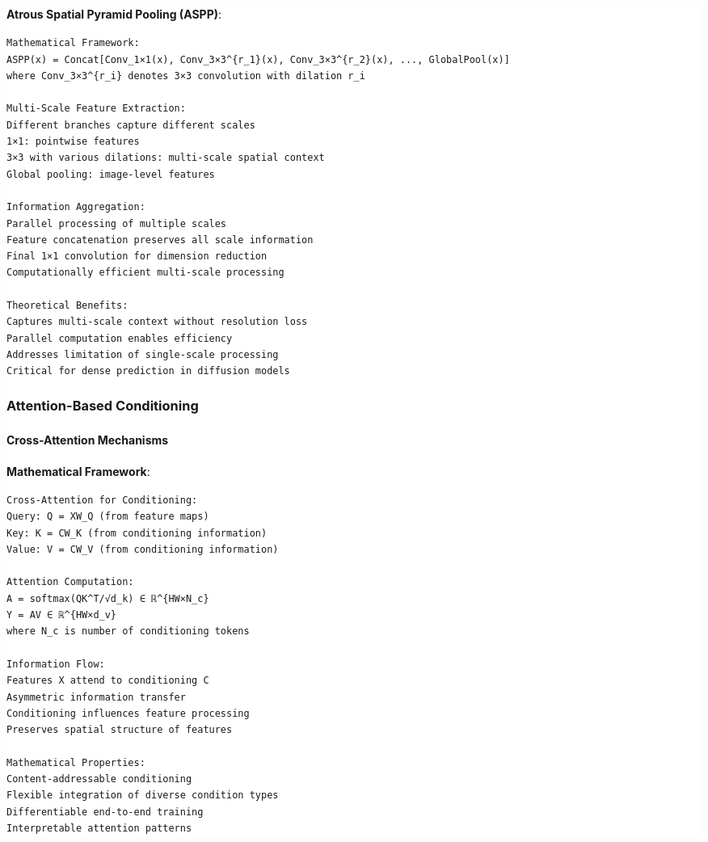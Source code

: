 **Atrous Spatial Pyramid Pooling (ASPP)**:
```
Mathematical Framework:
ASPP(x) = Concat[Conv_1×1(x), Conv_3×3^{r_1}(x), Conv_3×3^{r_2}(x), ..., GlobalPool(x)]
where Conv_3×3^{r_i} denotes 3×3 convolution with dilation r_i

Multi-Scale Feature Extraction:
Different branches capture different scales
1×1: pointwise features
3×3 with various dilations: multi-scale spatial context
Global pooling: image-level features

Information Aggregation:
Parallel processing of multiple scales
Feature concatenation preserves all scale information
Final 1×1 convolution for dimension reduction
Computationally efficient multi-scale processing

Theoretical Benefits:
Captures multi-scale context without resolution loss
Parallel computation enables efficiency
Addresses limitation of single-scale processing
Critical for dense prediction in diffusion models
```

### Attention-Based Conditioning

#### Cross-Attention Mechanisms
**Mathematical Framework**:
```
Cross-Attention for Conditioning:
Query: Q = XW_Q (from feature maps)
Key: K = CW_K (from conditioning information)  
Value: V = CW_V (from conditioning information)

Attention Computation:
A = softmax(QK^T/√d_k) ∈ ℝ^{HW×N_c}
Y = AV ∈ ℝ^{HW×d_v}
where N_c is number of conditioning tokens

Information Flow:
Features X attend to conditioning C
Asymmetric information transfer
Conditioning influences feature processing
Preserves spatial structure of features

Mathematical Properties:
Content-addressable conditioning
Flexible integration of diverse condition types
Differentiable end-to-end training
Interpretable attention patterns
```
